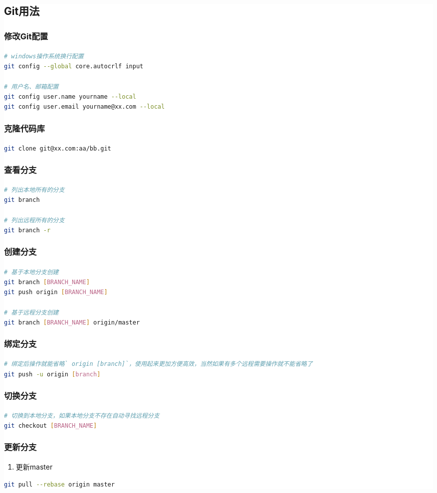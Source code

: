 ## Git用法
### 修改Git配置
```sh
# windows操作系统换行配置
git config --global core.autocrlf input

# 用户名、邮箱配置
git config user.name yourname --local
git config user.email yourname@xx.com --local
```

### 克隆代码库
```sh
git clone git@xx.com:aa/bb.git
```

### 查看分支
```sh
# 列出本地所有的分支
git branch

# 列出远程所有的分支
git branch -r
```

### 创建分支
```sh
# 基于本地分支创建
git branch [BRANCH_NAME]
git push origin [BRANCH_NAME]

# 基于远程分支创建
git branch [BRANCH_NAME] origin/master
```

### 绑定分支
```sh
# 绑定后操作就能省略` origin [branch]`，使用起来更加方便高效，当然如果有多个远程需要操作就不能省略了
git push -u origin [branch]
```

### 切换分支
```sh
# 切换到本地分支，如果本地分支不存在自动寻找远程分支
git checkout [BRANCH_NAME]
```

### 更新分支
1. 更新master
```sh
git pull --rebase origin master
```
